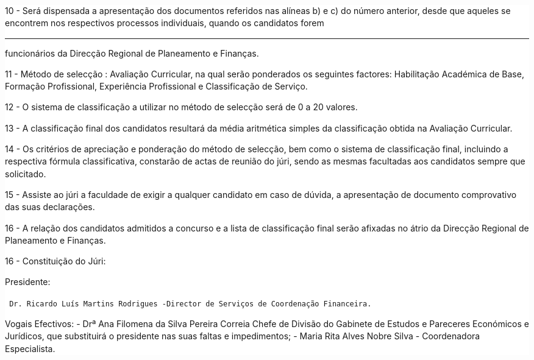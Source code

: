 
10 - Será dispensada a apresentação dos documentos
referidos nas alíneas b) e c) do número anterior,
desde que aqueles se encontrem nos respectivos
processos individuais, quando os candidatos forem




---

funcionários da Direcção Regional de Planeamento e
Finanças.


11 - Método de selecção :
Avaliação Curricular, na qual serão ponderados os
seguintes factores: Habilitação Académica de Base,
Formação Profissional, Experiência Profissional e
Classificação de Serviço.


12 - O sistema de classificação a utilizar no método de
selecção será de 0 a 20 valores.


13 - A classificação final dos candidatos resultará da
média aritmética simples da classificação obtida na
Avaliação Curricular.


14 - Os critérios de apreciação e ponderação do método
de selecção, bem como o sistema de classificação
final, incluindo a respectiva fórmula classificativa,
constarão de actas de reunião do júri, sendo as
mesmas facultadas aos candidatos sempre que
solicitado.


15 - Assiste ao júri a faculdade de exigir a qualquer
candidato em caso de dúvida, a apresentação de
documento comprovativo das suas declarações.


16 - A relação dos candidatos admitidos a concurso e a
lista de classificação final serão afixadas no átrio da
Direcção Regional de Planeamento e Finanças.


16 - Constituição do Júri:


Presidente:

     Dr. Ricardo Luís Martins Rodrigues -Director de Serviços de Coordenação Financeira.


Vogais Efectivos:
     - Drª Ana Filomena da Silva Pereira Correia Chefe de Divisão do Gabinete de Estudos e
Pareceres Económicos e Jurídicos, que
substituirá o presidente nas suas faltas e
impedimentos;
     - Maria Rita Alves Nobre Silva - Coordenadora Especialista.
